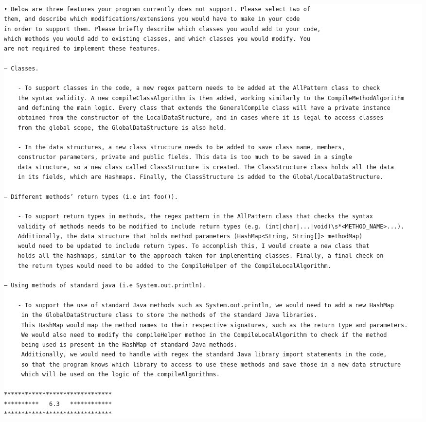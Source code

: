     • Below are three features your program currently does not support. Please select two of
    them, and describe which modifications/extensions you would have to make in your code
    in order to support them. Please briefly describe which classes you would add to your code,
    which methods you would add to existing classes, and which classes you would modify. You
    are not required to implement these features.

    – Classes.

        - To support classes in the code, a new regex pattern needs to be added at the AllPattern class to check
        the syntax validity. A new compileClassAlgorithm is then added, working similarly to the CompileMethodAlgorithm
        and defining the main logic. Every class that extends the GeneralCompile class will have a private instance
        obtained from the constructor of the LocalDataStructure, and in cases where it is legal to access classes
        from the global scope, the GlobalDataStructure is also held.

        - In the data structures, a new class structure needs to be added to save class name, members,
        constructor parameters, private and public fields. This data is too much to be saved in a single
        data structure, so a new class called ClassStructure is created. The ClassStructure class holds all the data
        in its fields, which are Hashmaps. Finally, the ClassStructure is added to the Global/LocalDataStructure.

    – Different methods’ return types (i.e int foo()).

        - To support return types in methods, the regex pattern in the AllPattern class that checks the syntax
        validity of methods needs to be modified to include return types (e.g. (int|char|...|void)\s*<METHOD_NAME>...).
        Additionally, the data structure that holds method parameters (HashMap<String, String[]> methodMap)
        would need to be updated to include return types. To accomplish this, I would create a new class that
        holds all the hashmaps, similar to the approach taken for implementing classes. Finally, a final check on
        the return types would need to be added to the CompileHelper of the CompileLocalAlgorithm.

    – Using methods of standard java (i.e System.out.println).

        - To support the use of standard Java methods such as System.out.println, we would need to add a new HashMap
         in the GlobalDataStructure class to store the methods of the standard Java libraries.
         This HashMap would map the method names to their respective signatures, such as the return type and parameters.
         We would also need to modify the compileHelper method in the CompileLocalAlgorithm to check if the method
         being used is present in the HashMap of standard Java methods.
         Additionally, we would need to handle with regex the standard Java library import statements in the code,
         so that the program knows which library to access to use these methods and save those in a new data structure
         which will be used on the logic of the compileAlgorithms.

    *******************************
    **********   6.3   ************
    *******************************
